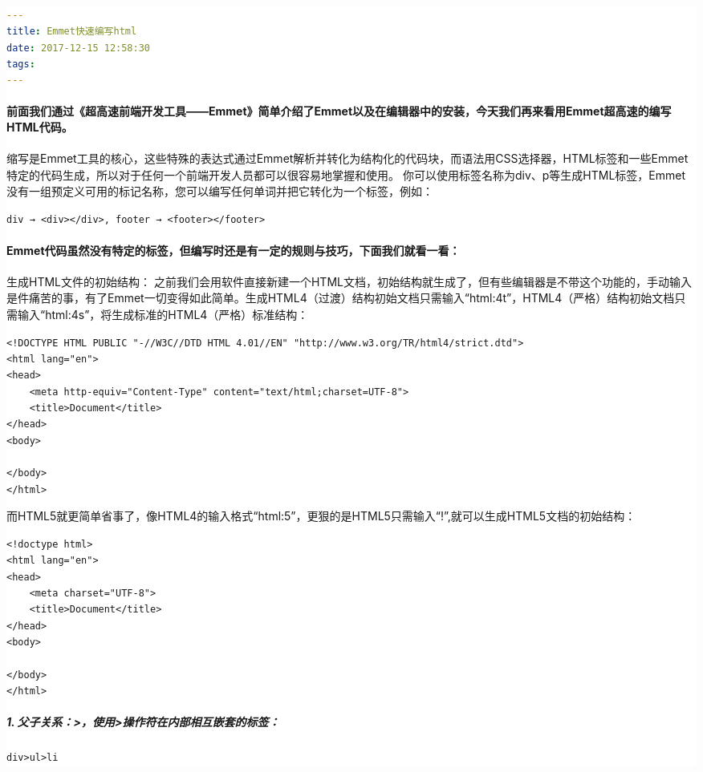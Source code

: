 ```yaml
---
title: Emmet快速编写html
date: 2017-12-15 12:58:30
tags:
---
```


#### 前面我们通过《超高速前端开发工具——Emmet》简单介绍了Emmet以及在编辑器中的安装，今天我们再来看用Emmet超高速的编写HTML代码。
缩写是Emmet工具的核心，这些特殊的表达式通过Emmet解析并转化为结构化的代码块，而语法用CSS选择器，HTML标签和一些Emmet特定的代码生成，所以对于任何一个前端开发人员都可以很容易地掌握和使用。
你可以使用标签名称为div、p等生成HTML标签，Emmet没有一组预定义可用的标记名称，您可以编写任何单词并把它转化为一个标签，例如：


`div → <div></div>, footer → <footer></footer>`


#### Emmet代码虽然没有特定的标签，但编写时还是有一定的规则与技巧，下面我们就看一看：
生成HTML文件的初始结构：
之前我们会用软件直接新建一个HTML文档，初始结构就生成了，但有些编辑器是不带这个功能的，手动输入是件痛苦的事，有了Emmet一切变得如此简单。生成HTML4（过渡）结构初始文档只需输入“html:4t”，HTML4（严格）结构初始文档只需输入“html:4s”，将生成标准的HTML4（严格）标准结构：

```
<!DOCTYPE HTML PUBLIC "-//W3C//DTD HTML 4.01//EN" "http://www.w3.org/TR/html4/strict.dtd">  
<html lang="en">  
<head>  
    <meta http-equiv="Content-Type" content="text/html;charset=UTF-8">  
    <title>Document</title>  
</head>  
<body>  

</body>  
</html>  
```

而HTML5就更简单省事了，像HTML4的输入格式“html:5”，更狠的是HTML5只需输入“!”,就可以生成HTML5文档的初始结构：

```
<!doctype html>  
<html lang="en">  
<head>  
    <meta charset="UTF-8">  
    <title>Document</title>  
</head>  
<body>  

</body>  
</html>  
```

##### ***1. 父子关系：>，使用>操作符在内部相互嵌套的标签：***


`div>ul>li`
